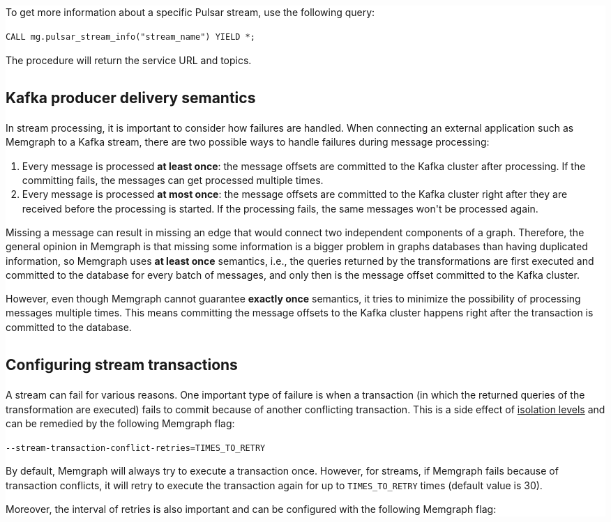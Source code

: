To get more information about a specific Pulsar stream, use the
following query:

```cypher
CALL mg.pulsar_stream_info("stream_name") YIELD *;
```

The procedure will return the service URL and topics.

## Kafka producer delivery semantics

In stream processing, it is important to consider how failures are handled. When
connecting an external application such as Memgraph to a Kafka stream, there are
two possible ways to handle failures during message processing:

1. Every message is processed **at least once**: the message offsets are
   committed to the Kafka cluster after processing. If the committing fails, the
   messages can get processed multiple times.
2. Every message is processed **at most once**: the message offsets are
   committed to the Kafka cluster right after they are received before the
   processing is started. If the processing fails, the same messages
   won't be processed again.

Missing a message can result in missing an edge that would connect two
independent components of a graph. Therefore, the general opinion in Memgraph is
that missing some information is a bigger problem in graphs databases than
having duplicated information, so Memgraph uses **at least once** semantics,
i.e., the queries returned by the transformations are first executed and
committed to the database for every batch of messages, and only then is the
message offset committed to the Kafka cluster.

However, even though Memgraph cannot guarantee **exactly once** semantics, it
tries to minimize the possibility of processing messages multiple times. This
means committing the message offsets to the Kafka cluster happens right after
the transaction is committed to the database.

## Configuring stream transactions

A stream can fail for various reasons. One important type of failure is when a
transaction (in which the returned queries of the transformation are executed)
fails to commit because of another conflicting transaction. This is a side
effect of [isolation levels](/reference-guide/transactions.md#isolation-levels) and can be
remedied by the following Memgraph flag:

```
--stream-transaction-conflict-retries=TIMES_TO_RETRY
```

By default, Memgraph will always try to execute a transaction once. However, for
streams, if Memgraph fails because of transaction conflicts, it will retry to
execute the transaction again for up to `TIMES_TO_RETRY` times (default value is
30).

Moreover, the interval of retries is also important and can be configured with
the following Memgraph flag:
